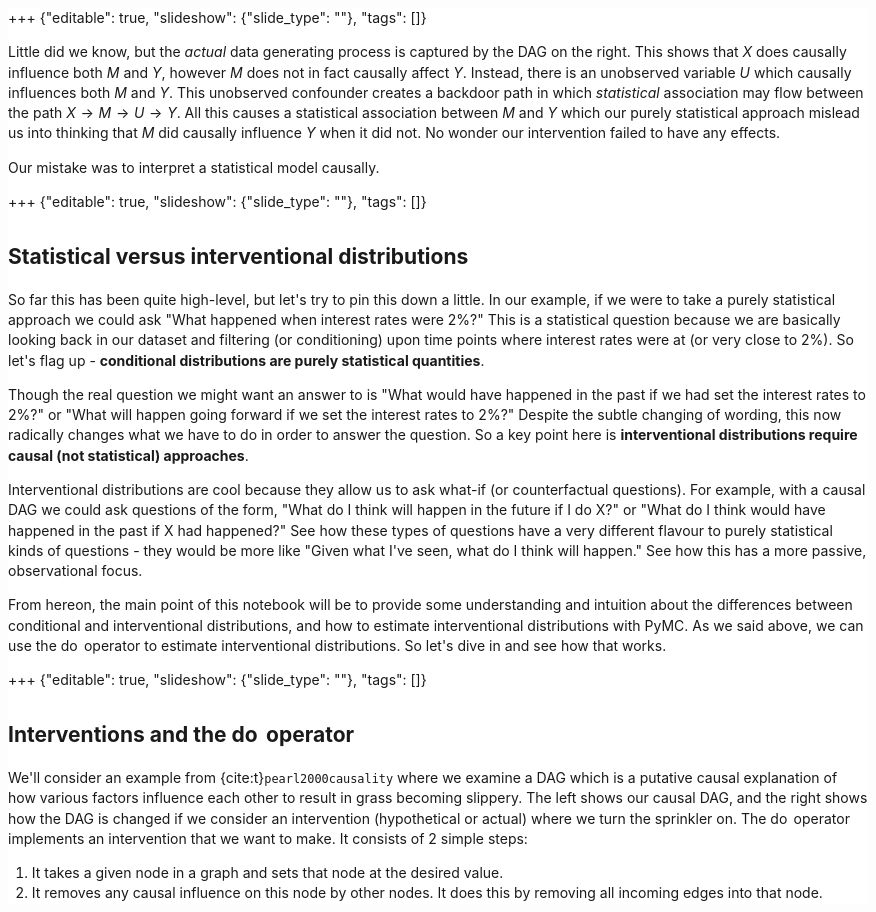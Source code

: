 +++ {"editable": true, "slideshow": {"slide_type": ""}, "tags": []}

Little did we know, but the _actual_ data generating process is captured by the DAG on the right. This shows that $X$ does causally influence both $M$ and $Y$, however $M$ does not in fact causally affect $Y$. Instead, there is an unobserved variable $U$ which causally influences both $M$ and $Y$. This unobserved confounder creates a backdoor path in which _statistical_ association may flow between the path $X \rightarrow M \rightarrow U \rightarrow Y$. All this causes a statistical association between $M$ and $Y$ which our purely statistical approach mislead us into thinking that $M$ did causally influence $Y$ when it did not. No wonder our intervention failed to have any effects.

Our mistake was to interpret a statistical model causally.

+++ {"editable": true, "slideshow": {"slide_type": ""}, "tags": []}

## Statistical versus interventional distributions
So far this has been quite high-level, but let's try to pin this down a little. In our example, if we were to take a purely statistical approach we could ask "What happened when interest rates were 2%?" This is a statistical question because we are basically looking back in our dataset and filtering (or conditioning) upon time points where interest rates were at (or very close to 2%). So let's flag up - **conditional distributions are purely statistical quantities**.

Though the real question we might want an answer to is "What would have happened in the past if we had set the interest rates to 2%?" or "What will happen going forward if we set the interest rates to 2%?" Despite the subtle changing of wording, this now radically changes what we have to do in order to answer the question. So a key point here is **interventional distributions require causal (not statistical) approaches**.

Interventional distributions are cool because they allow us to ask what-if (or counterfactual questions). For example, with a causal DAG we could ask questions of the form, "What do I think will happen in the future if I do X?" or "What do I think would have happened in the past if X had happened?" See how these types of questions have a very different flavour to purely statistical kinds of questions - they would be more like "Given what I've seen, what do I think will happen." See how this has a more passive, observational focus.

From hereon, the main point of this notebook will be to provide some understanding and intuition about the differences between conditional and interventional distributions, and how to estimate interventional distributions with PyMC. As we said above, we can use the $\operatorname{do}$ operator to estimate interventional distributions. So let's dive in and see how that works.

+++ {"editable": true, "slideshow": {"slide_type": ""}, "tags": []}

## Interventions and the $\operatorname{do}$ operator

We'll consider an example from {cite:t}`pearl2000causality` where we examine a DAG which is a putative causal explanation of how various factors influence each other to result in grass becoming slippery. The left shows our causal DAG, and the right shows how the DAG is changed if we consider an intervention (hypothetical or actual) where we turn the sprinkler on. The $\operatorname{do}$ operator implements an intervention that we want to make. It consists of 2 simple steps:

1. It takes a given node in a graph and sets that node at the desired value.
2. It removes any causal influence on this node by other nodes. It does this by removing all incoming edges into that node.
